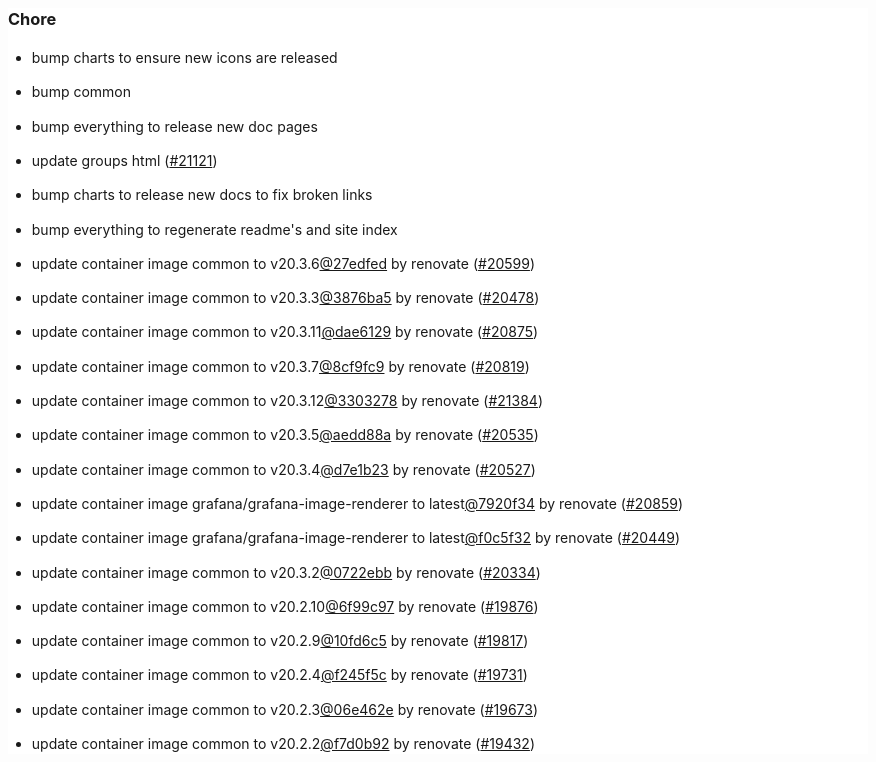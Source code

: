 ### Chore



- bump charts to ensure new icons are released

- bump common

- bump everything to release new doc pages

- update groups html ([#21121](https://github.com/truecharts/charts/issues/21121))

- bump charts to release new docs to fix broken links

- bump everything to regenerate readme's and site index

- update container image common to v20.3.6[@27edfed](https://github.com/27edfed) by renovate ([#20599](https://github.com/truecharts/charts/issues/20599))

- update container image common to v20.3.3[@3876ba5](https://github.com/3876ba5) by renovate ([#20478](https://github.com/truecharts/charts/issues/20478))

- update container image common to v20.3.11[@dae6129](https://github.com/dae6129) by renovate ([#20875](https://github.com/truecharts/charts/issues/20875))

- update container image common to v20.3.7[@8cf9fc9](https://github.com/8cf9fc9) by renovate ([#20819](https://github.com/truecharts/charts/issues/20819))

- update container image common to v20.3.12[@3303278](https://github.com/3303278) by renovate ([#21384](https://github.com/truecharts/charts/issues/21384))

- update container image common to v20.3.5[@aedd88a](https://github.com/aedd88a) by renovate ([#20535](https://github.com/truecharts/charts/issues/20535))

- update container image common to v20.3.4[@d7e1b23](https://github.com/d7e1b23) by renovate ([#20527](https://github.com/truecharts/charts/issues/20527))

- update container image grafana/grafana-image-renderer to latest[@7920f34](https://github.com/7920f34) by renovate ([#20859](https://github.com/truecharts/charts/issues/20859))

- update container image grafana/grafana-image-renderer to latest[@f0c5f32](https://github.com/f0c5f32) by renovate ([#20449](https://github.com/truecharts/charts/issues/20449))

- update container image common to v20.3.2[@0722ebb](https://github.com/0722ebb) by renovate ([#20334](https://github.com/truecharts/charts/issues/20334))

- update container image common to v20.2.10[@6f99c97](https://github.com/6f99c97) by renovate ([#19876](https://github.com/truecharts/charts/issues/19876))

- update container image common to v20.2.9[@10fd6c5](https://github.com/10fd6c5) by renovate ([#19817](https://github.com/truecharts/charts/issues/19817))

- update container image common to v20.2.4[@f245f5c](https://github.com/f245f5c) by renovate ([#19731](https://github.com/truecharts/charts/issues/19731))

- update container image common to v20.2.3[@06e462e](https://github.com/06e462e) by renovate ([#19673](https://github.com/truecharts/charts/issues/19673))

- update container image common to v20.2.2[@f7d0b92](https://github.com/f7d0b92) by renovate ([#19432](https://github.com/truecharts/charts/issues/19432))
